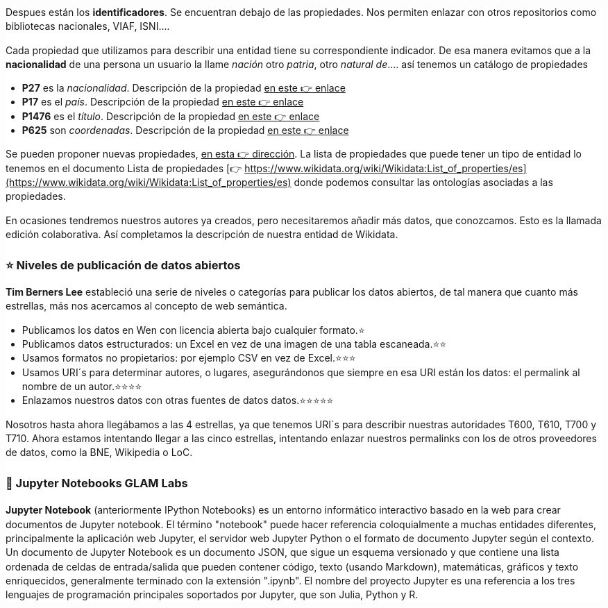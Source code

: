 Despues están los **identificadores**. Se encuentran debajo de las propiedades. Nos permiten enlazar con otros repositorios como bibliotecas nacionales, VIAF, ISNI....

Cada propiedad que utilizamos para describir una entidad tiene su correspondiente indicador. De esa manera evitamos que a la **nacionalidad** de una persona un usuario la llame *nación* otro *patria*, otro *natural de*.... así tenemos un catálogo de propiedades

* **P27** es la *nacionalidad*. Descripción de la propiedad [en este 👉 enlace](https://www.wikidata.org/wiki/Property:P27)
* **P17** es el *país*. Descripción de la propiedad [en este 👉 enlace](https://www.wikidata.org/wiki/Property:P17)
* **P1476** es el *título*. Descripción de la propiedad [en este 👉 enlace](https://www.wikidata.org/wiki/Property:P1476)
* **P625** son *coordenadas*. Descripción de la propiedad [en este 👉 enlace](https://www.wikidata.org/wiki/Property:P625)

Se pueden proponer nuevas propiedades, [en esta 👉 dirección](https://www.wikidata.org/wiki/Wikidata:Property_proposal). La lista de propiedades que puede tener un tipo de entidad lo tenemos en el documento Lista de propiedades [👉 https://www.wikidata.org/wiki/Wikidata:List_of_properties/es](https://www.wikidata.org/wiki/Wikidata:List_of_properties/es) donde podemos consultar las ontologías asociadas a las propiedades.

En ocasiones tendremos nuestros autores ya creados, pero necesitaremos añadir más datos, que conozcamos. Esto es la llamada edición colaborativa. Así completamos la descripción de nuestra entidad de Wikidata.


### ⭐ Niveles de publicación de datos abiertos

**Tim Berners Lee** estableció una serie de niveles o categorías para publicar los datos abiertos, de tal manera que cuanto más estrellas, más nos acercamos al concepto de web semántica.

* Publicamos los datos en Wen con licencia abierta bajo cualquier formato.⭐
* Publicamos datos estructurados: un Excel en vez de una imagen de una tabla escaneada.⭐⭐
* Usamos formatos no propietarios: por ejemplo CSV en vez de Excel.⭐⭐⭐
* Usamos URI´s para determinar autores, o lugares, asegurándonos que siempre en esa URI están los datos: el permalink al nombre de un autor.⭐⭐⭐⭐
* Enlazamos nuestros datos con otras fuentes de datos datos.⭐⭐⭐⭐⭐

Nosotros hasta ahora llegábamos a las 4 estrellas, ya que tenemos URI´s para describir nuestras autoridades T600, T610, T700 y T710. Ahora estamos intentando llegar a las cinco estrellas, intentando enlazar nuestros permalinks con los de otros proveedores de datos, como la BNE, Wikipedia o LoC.

### 🧮 Jupyter Notebooks GLAM Labs

**Jupyter Notebook** (anteriormente IPython Notebooks) es un entorno informático interactivo basado en la web para crear documentos de Jupyter notebook. El término "notebook" puede hacer referencia coloquialmente a muchas entidades diferentes, principalmente la aplicación web Jupyter, el servidor web Jupyter Python o el formato de documento Jupyter según el contexto. Un documento de Jupyter Notebook es un documento JSON, que sigue un esquema versionado y que contiene una lista ordenada de celdas de entrada/salida que pueden contener código, texto (usando Markdown), matemáticas, gráficos y texto enriquecidos, generalmente terminado con la extensión ".ipynb". El nombre del proyecto Jupyter es una referencia a los tres lenguajes de programación principales soportados por Jupyter, que son Julia, Python y R.

